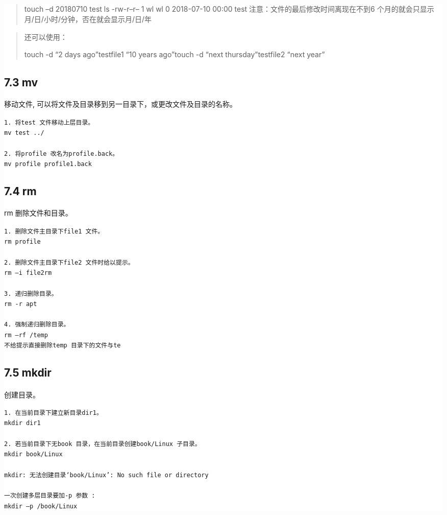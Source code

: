    > touch –d 20180710 test
   > ls
   > -rw-r–r– 1 wl wl 0 2018-07-10 00:00 test
   > 注意：文件的最后修改时间离现在不到6 个月的就会只显示月/日/小时/分钟，否在就会显示月/日/年
   
> 还可以使用：
   >
   > touch -d “2 days ago”testfile1 “10 years ago”touch -d “next thursday”testfile2 “next year”






## 7.3 mv

移动文件, 可以将文件及目录移到另一目录下，或更改文件及目录的名称。

```
1. 将test 文件移动上层目录。
mv test ../

2. 将profile 改名为profile.back。
mv profile profile1.back
```



## 7.4 rm

rm 删除文件和目录。

```
1. 删除文件主目录下file1 文件。
rm profile

2. 删除文件主目录下file2 文件时给以提示。
rm –i file2rm

3. 递归删除目录。
rm -r apt

4. 强制递归删除目录。
rm –rf /temp
不给提示直接删除temp 目录下的文件与te
```



## 7.5 mkdir

创建目录。

```
1. 在当前目录下建立新目录dir1。
mkdir dir1

2. 若当前目录下无book 目录，在当前目录创建book/Linux 子目录。
mkdir book/Linux

mkdir: 无法创建目录‘book/Linux’: No such file or directory

一次创建多层目录要加-p 参数 :
mkdir –p /book/Linux
```
